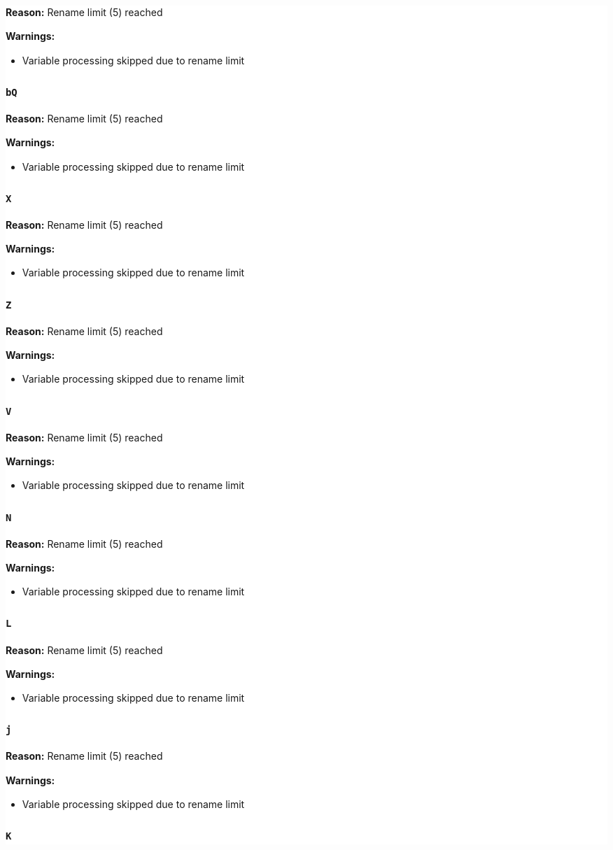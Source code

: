**Reason:** Rename limit (5) reached

**Warnings:**
- Variable processing skipped due to rename limit

### `bQ`

**Reason:** Rename limit (5) reached

**Warnings:**
- Variable processing skipped due to rename limit

### `X`

**Reason:** Rename limit (5) reached

**Warnings:**
- Variable processing skipped due to rename limit

### `Z`

**Reason:** Rename limit (5) reached

**Warnings:**
- Variable processing skipped due to rename limit

### `V`

**Reason:** Rename limit (5) reached

**Warnings:**
- Variable processing skipped due to rename limit

### `N`

**Reason:** Rename limit (5) reached

**Warnings:**
- Variable processing skipped due to rename limit

### `L`

**Reason:** Rename limit (5) reached

**Warnings:**
- Variable processing skipped due to rename limit

### `j`

**Reason:** Rename limit (5) reached

**Warnings:**
- Variable processing skipped due to rename limit

### `K`
